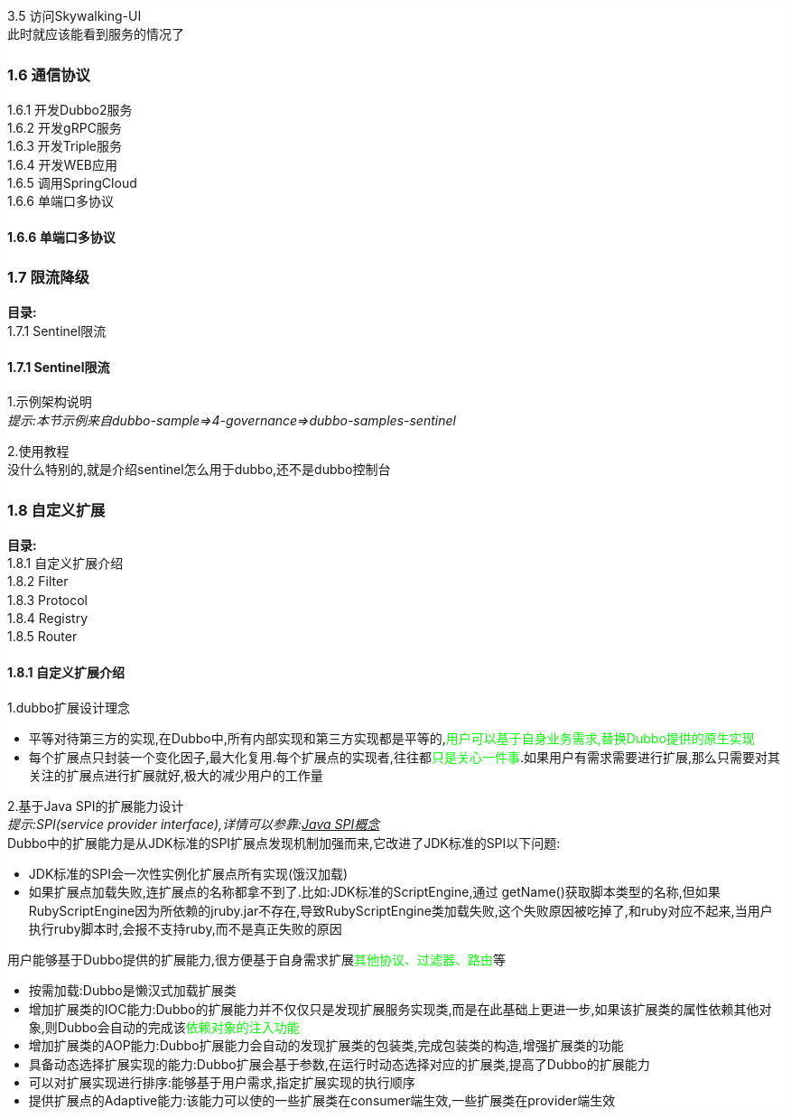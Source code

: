 3.5 访问Skywalking-UI  
此时就应该能看到服务的情况了  

### 1.6 通信协议
1.6.1 开发Dubbo2服务  
1.6.2 开发gRPC服务  
1.6.3 开发Triple服务  
1.6.4 开发WEB应用  
1.6.5 调用SpringCloud  
1.6.6 单端口多协议  

#### 1.6.6 单端口多协议  



### 1.7 限流降级  
**目录:**  
1.7.1 Sentinel限流  


#### 1.7.1 Sentinel限流  
1.示例架构说明  
*提示:本节示例来自dubbo-sample=>4-governance=>dubbo-samples-sentinel*  

2.使用教程  
没什么特别的,就是介绍sentinel怎么用于dubbo,还不是dubbo控制台  

### 1.8 自定义扩展  
**目录:**  
1.8.1 自定义扩展介绍  
1.8.2 Filter  
1.8.3 Protocol  
1.8.4 Registry  
1.8.5 Router  

#### 1.8.1 自定义扩展介绍  
1.dubbo扩展设计理念  
* 平等对待第三方的实现,在Dubbo中,所有内部实现和第三方实现都是平等的,<font color="#00FF00">用户可以基于自身业务需求,替换Dubbo提供的原生实现</font>
* 每个扩展点只封装一个变化因子,最大化复用.每个扩展点的实现者,往往都<font color="#00FF00">只是关心一件事</font>.如果用户有需求需要进行扩展,那么只需要对其关注的扩展点进行扩展就好,极大的减少用户的工作量

2.基于Java SPI的扩展能力设计  
*提示:SPI(service provider interface),详情可以参靠:[Java SPI概念](https://blog.csdn.net/qq_52423918/article/details/130968307)*  
Dubbo中的扩展能力是从JDK标准的SPI扩展点发现机制加强而来,它改进了JDK标准的SPI以下问题:  
* JDK标准的SPI会一次性实例化扩展点所有实现(饿汉加载)
* 如果扩展点加载失败,连扩展点的名称都拿不到了.比如:JDK标准的ScriptEngine,通过 getName()获取脚本类型的名称,但如果RubyScriptEngine因为所依赖的jruby.jar不存在,导致RubyScriptEngine类加载失败,这个失败原因被吃掉了,和ruby对应不起来,当用户执行ruby脚本时,会报不支持ruby,而不是真正失败的原因

用户能够基于Dubbo提供的扩展能力,很方便基于自身需求扩展<font color="#00FF00">其他协议、过滤器、路由</font>等  
* 按需加载:Dubbo是懒汉式加载扩展类
* 增加扩展类的IOC能力:Dubbo的扩展能力并不仅仅只是发现扩展服务实现类,而是在此基础上更进一步,如果该扩展类的属性依赖其他对象,则Dubbo会自动的完成该<font color="#00FF00">依赖对象的注入功能</font>
* 增加扩展类的AOP能力:Dubbo扩展能力会自动的发现扩展类的包装类,完成包装类的构造,增强扩展类的功能
* 具备动态选择扩展实现的能力:Dubbo扩展会基于参数,在运行时动态选择对应的扩展类,提高了Dubbo的扩展能力
* 可以对扩展实现进行排序:能够基于用户需求,指定扩展实现的执行顺序
* 提供扩展点的Adaptive能力:该能力可以使的一些扩展类在consumer端生效,一些扩展类在provider端生效
